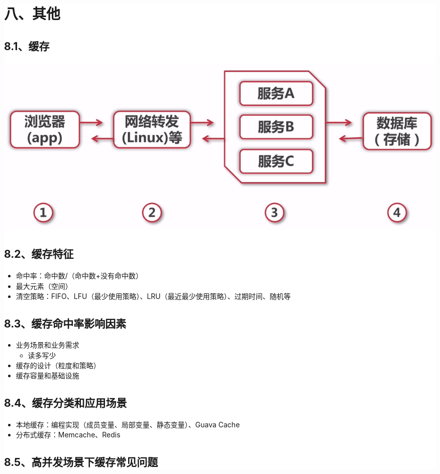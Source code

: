 # 八、其他

## 8.1、缓存

![image-20220718204924664](images/image-20220718204924664.png)





## 8.2、缓存特征

- 命中率：命中数/（命中数+没有命中数）
- 最大元素（空间）
- 清空策略：FIFO、LFU（最少使用策略）、LRU（最近最少使用策略）、过期时间、随机等



## 8.3、缓存命中率影响因素

- 业务场景和业务需求
  - 读多写少
- 缓存的设计（粒度和策略）
- 缓存容量和基础设施



## 8.4、缓存分类和应用场景

- 本地缓存：编程实现（成员变量、局部变量、静态变量）、Guava Cache
- 分布式缓存：Memcache、Redis



## 8.5、高并发场景下缓存常见问题
